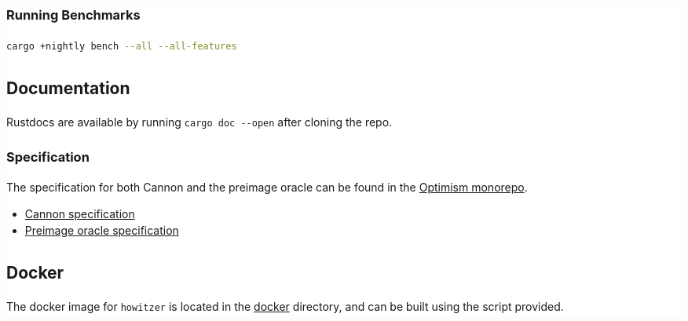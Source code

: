 ### Running Benchmarks

```sh
cargo +nightly bench --all --all-features
```

## Documentation

Rustdocs are available by running `cargo doc --open` after cloning the repo.

### Specification

The specification for both Cannon and the preimage oracle can be found in the [Optimism monorepo][monorepo].

- [Cannon specification][cannon-specs]
- [Preimage oracle specification][fpp-specs]

## Docker

The docker image for `howitzer` is located in the [docker](./docker) directory, and can be built using the
script provided.

[geohot]: https://github.com/geohot
[op-labs]: https://oplabs.co
[monorepo]: https://github.com/ethereum-optimism/optimism
[cannon]: https://github.com/ethereum-optimism/optimism/tree/develop/cannon
[op-program]: https://github.com/ethereum-optimism/optimism/tree/develop/op-program
[op-challenger]: https://github.com/ethereum-optimism/optimism/tree/develop/op-challenger
[rustup]: https://rustup.rs/
[golang]: https://go.dev/doc/install
[binutils]: https://www.gnu.org/software/binutils/
[nextest]: https://nexte.st/
[fpp-specs]: https://github.com/ethereum-optimism/optimism/blob/develop/specs/fault-proof.md
[cannon-specs]: https://github.com/ethereum-optimism/optimism/blob/develop/specs/cannon-fault-proof-vm.md
